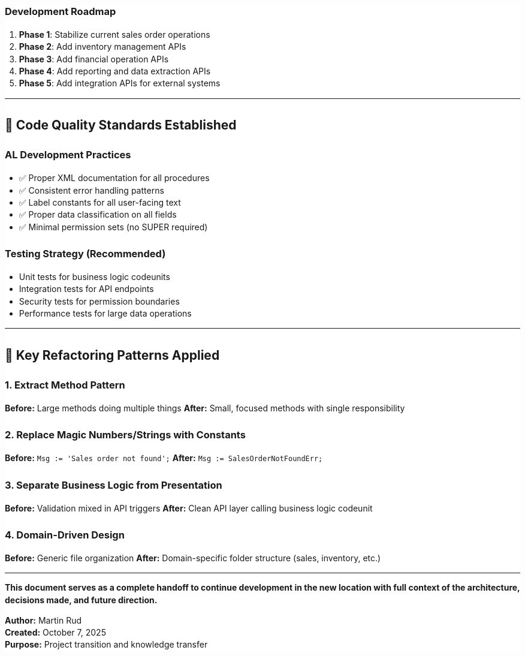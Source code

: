 ### Development Roadmap
1. **Phase 1**: Stabilize current sales order operations
2. **Phase 2**: Add inventory management APIs
3. **Phase 3**: Add financial operation APIs
4. **Phase 4**: Add reporting and data extraction APIs
5. **Phase 5**: Add integration APIs for external systems

---

## 📝 Code Quality Standards Established

### AL Development Practices
- ✅ Proper XML documentation for all procedures
- ✅ Consistent error handling patterns
- ✅ Label constants for all user-facing text
- ✅ Proper data classification on all fields
- ✅ Minimal permission sets (no SUPER required)

### Testing Strategy (Recommended)
- Unit tests for business logic codeunits
- Integration tests for API endpoints  
- Security tests for permission boundaries
- Performance tests for large data operations

---

## 🔄 Key Refactoring Patterns Applied

### 1. Extract Method Pattern
**Before:** Large methods doing multiple things
**After:** Small, focused methods with single responsibility

### 2. Replace Magic Numbers/Strings with Constants
**Before:** `Msg := 'Sales order not found';`
**After:** `Msg := SalesOrderNotFoundErr;`

### 3. Separate Business Logic from Presentation
**Before:** Validation mixed in API triggers
**After:** Clean API layer calling business logic codeunit

### 4. Domain-Driven Design
**Before:** Generic file organization
**After:** Domain-specific folder structure (sales, inventory, etc.)

---

**This document serves as a complete handoff to continue development in the new location with full context of the architecture, decisions made, and future direction.** 

**Author:** Martin Rud  
**Created:** October 7, 2025  
**Purpose:** Project transition and knowledge transfer